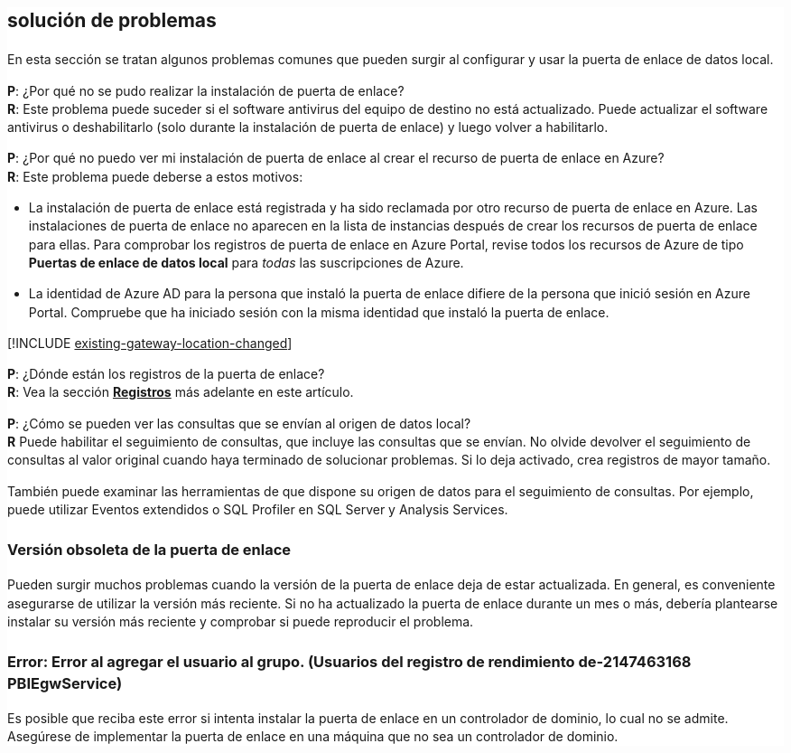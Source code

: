 ## <a name="troubleshooting"></a>solución de problemas

En esta sección se tratan algunos problemas comunes que pueden surgir al configurar y usar la puerta de enlace de datos local.

**P**: ¿Por qué no se pudo realizar la instalación de puerta de enlace? <br/>
**R**: Este problema puede suceder si el software antivirus del equipo de destino no está actualizado. Puede actualizar el software antivirus o deshabilitarlo (solo durante la instalación de puerta de enlace) y luego volver a habilitarlo.

**P**: ¿Por qué no puedo ver mi instalación de puerta de enlace al crear el recurso de puerta de enlace en Azure? <br/>
**R**: Este problema puede deberse a estos motivos:

* La instalación de puerta de enlace está registrada y ha sido reclamada por otro recurso de puerta de enlace en Azure. Las instalaciones de puerta de enlace no aparecen en la lista de instancias después de crear los recursos de puerta de enlace para ellas.
Para comprobar los registros de puerta de enlace en Azure Portal, revise todos los recursos de Azure de tipo **Puertas de enlace de datos local** para *todas* las suscripciones de Azure. 

* La identidad de Azure AD para la persona que instaló la puerta de enlace difiere de la persona que inició sesión en Azure Portal. Compruebe que ha iniciado sesión con la misma identidad que instaló la puerta de enlace.

[!INCLUDE [existing-gateway-location-changed](../../includes/logic-apps-existing-gateway-location-changed.md)]

**P**: ¿Dónde están los registros de la puerta de enlace? <br/>
**R**: Vea la sección [**Registros**](#logs) más adelante en este artículo.

**P**: ¿Cómo se pueden ver las consultas que se envían al origen de datos local? <br/>
**R** Puede habilitar el seguimiento de consultas, que incluye las consultas que se envían. No olvide devolver el seguimiento de consultas al valor original cuando haya terminado de solucionar problemas. Si lo deja activado, crea registros de mayor tamaño.

También puede examinar las herramientas de que dispone su origen de datos para el seguimiento de consultas. Por ejemplo, puede utilizar Eventos extendidos o SQL Profiler en SQL Server y Analysis Services.

### <a name="outdated-gateway-version"></a>Versión obsoleta de la puerta de enlace

Pueden surgir muchos problemas cuando la versión de la puerta de enlace deja de estar actualizada. En general, es conveniente asegurarse de utilizar la versión más reciente. Si no ha actualizado la puerta de enlace durante un mes o más, debería plantearse instalar su versión más reciente y comprobar si puede reproducir el problema.

### <a name="error-failed-to-add-user-to-group--2147463168-pbiegwservice-performance-log-users"></a>Error: Error al agregar el usuario al grupo. (Usuarios del registro de rendimiento de-2147463168 PBIEgwService)

Es posible que reciba este error si intenta instalar la puerta de enlace en un controlador de dominio, lo cual no se admite. Asegúrese de implementar la puerta de enlace en una máquina que no sea un controlador de dominio.
